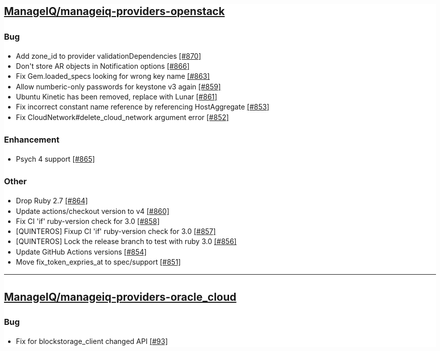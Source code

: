 
## <i class="fa-brands fa-github"></i> [ManageIQ/manageiq-providers-openstack](https://github.com/ManageIQ/compare/petrosian-1...quinteros-1/manageiq-providers-openstack)

### Bug

* Add zone_id to provider validationDependencies [[#870]](https://github.com/ManageIQ/manageiq-providers-openstack/pull/870)
* Don't store AR objects in Notification options [[#866]](https://github.com/ManageIQ/manageiq-providers-openstack/pull/866)
* Fix Gem.loaded_specs looking for wrong key name [[#863]](https://github.com/ManageIQ/manageiq-providers-openstack/pull/863)
* Allow numberic-only passwords for keystone v3 again [[#859]](https://github.com/ManageIQ/manageiq-providers-openstack/pull/859)
* Ubuntu Kinetic has been removed, replace with Lunar [[#861]](https://github.com/ManageIQ/manageiq-providers-openstack/pull/861)
* Fix incorrect constant name reference by referencing HostAggregate [[#853]](https://github.com/ManageIQ/manageiq-providers-openstack/pull/853)
* Fix CloudNetwork#delete_cloud_network argument error [[#852]](https://github.com/ManageIQ/manageiq-providers-openstack/pull/852)

### Enhancement

* Psych 4 support [[#865]](https://github.com/ManageIQ/manageiq-providers-openstack/pull/865)

### Other

* Drop Ruby 2.7 [[#864]](https://github.com/ManageIQ/manageiq-providers-openstack/pull/864)
* Update actions/checkout version to v4 [[#860]](https://github.com/ManageIQ/manageiq-providers-openstack/pull/860)
* Fix CI 'if' ruby-version check for 3.0 [[#858]](https://github.com/ManageIQ/manageiq-providers-openstack/pull/858)
* [QUINTEROS] Fixup CI 'if' ruby-version check for 3.0 [[#857]](https://github.com/ManageIQ/manageiq-providers-openstack/pull/857)
* [QUINTEROS] Lock the release branch to test with ruby 3.0 [[#856]](https://github.com/ManageIQ/manageiq-providers-openstack/pull/856)
* Update GitHub Actions versions [[#854]](https://github.com/ManageIQ/manageiq-providers-openstack/pull/854)
* Move fix_token_expries_at to spec/support [[#851]](https://github.com/ManageIQ/manageiq-providers-openstack/pull/851)

---

## <i class="fa-brands fa-github"></i> [ManageIQ/manageiq-providers-oracle_cloud](https://github.com/ManageIQ/compare/petrosian-1...quinteros-1/manageiq-providers-oracle_cloud)

### Bug

* Fix for blockstorage_client changed API [[#93]](https://github.com/ManageIQ/manageiq-providers-oracle_cloud/pull/93)
